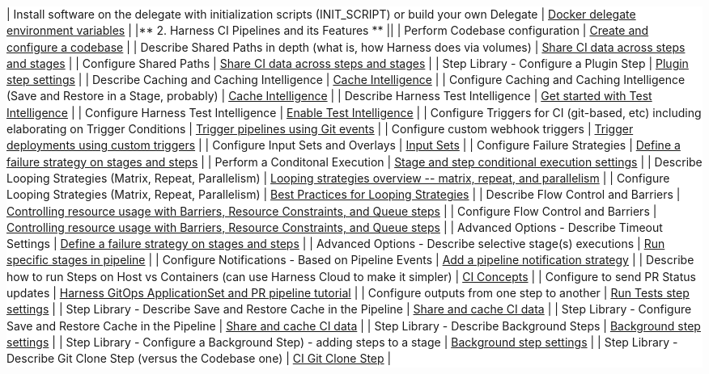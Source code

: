| Install software on the delegate with initialization scripts (INIT_SCRIPT) or build your own Delegate | [Docker delegate environment variables](https://developer.harness.io/docs/platform/delegates/delegate-reference/docker-delegate-environment-variables/) |
|** 2. Harness CI Pipelines and its Features **                                                                  ||
| Perform Codebase configuration | [Create and configure a codebase](https://developer.harness.io/docs/continuous-integration/use-ci/codebase-configuration/create-and-configure-a-codebase/) |
| Describe Shared Paths in depth (what is, how Harness does via volumes) | [Share CI data across steps and stages](https://developer.harness.io/docs/continuous-integration/use-ci/caching-ci-data/share-ci-data-across-steps-and-stages/) |
| Configure Shared Paths | [Share CI data across steps and stages](https://developer.harness.io/docs/continuous-integration/use-ci/caching-ci-data/share-ci-data-across-steps-and-stages/) |
| Step Library - Configure a Plugin Step | [Plugin step settings](https://developer.harness.io/docs/continuous-integration/ci-technical-reference/plugin-step-settings-reference/) |
| Describe Caching and Caching Intelligence | [Cache Intelligence](https://developer.harness.io/docs/continuous-integration/use-ci/caching-ci-data/cache-intelligence) |
| Configure Caching and Caching Intelligence (Save and Restore in a Stage, probably) | [Cache Intelligence](https://developer.harness.io/docs/continuous-integration/use-ci/caching-ci-data/cache-intelligence) |
| Describe Harness Test Intelligence | [Get started with Test Intelligence](https://developer.harness.io/docs/continuous-integration/ci-quickstarts/test-intelligence-concepts) |
| Configure Harness Test Intelligence | [Enable Test Intelligence](https://developer.harness.io/docs/continuous-integration/use-ci/set-up-test-intelligence/) |
| Configure Triggers for CI (git-based, etc) including elaborating on Trigger Conditions | [Trigger pipelines using Git events](https://developer.harness.io/docs/platform/triggers/trigger-pipelines-using-custom-payload-conditions/) |
| Configure custom webhook triggers | [Trigger deployments using custom triggers](https://developer.harness.io/docs/platform/Triggers/trigger-deployments-using-custom-triggers) |
| Configure Input Sets and Overlays | [Input Sets](https://developer.harness.io/docs/platform/Pipelines/input-sets) |
| Configure Failure Strategies | [Define a failure strategy on stages and steps](https://developer.harness.io/docs/platform/Pipelines/define-a-failure-strategy-on-stages-and-steps) |
| Perform a Conditonal Execution | [Stage and step conditional execution settings](https://developer.harness.io/docs/platform/Pipelines/w_pipeline-steps-reference/step-skip-condition-settings) |
| Describe Looping Strategies (Matrix, Repeat, Parallelism) | [Looping strategies overview -- matrix, repeat, and parallelism](https://developer.harness.io/docs/platform/Pipelines/looping-strategies-matrix-repeat-and-parallelism) |
| Configure Looping Strategies (Matrix, Repeat, Parallelism) | [Best Practices for Looping Strategies](https://developer.harness.io/docs/platform/Pipelines/best-practices-for-looping-strategies) |
| Describe Flow Control and Barriers | [Controlling resource usage with Barriers, Resource Constraints, and Queue steps](https://developer.harness.io/docs/continuous-delivery/x-platform-cd-features/cd-steps/flow-control/controlling-deployments-with-barriers-resource-constraints-and-queue-steps/) |
| Configure Flow Control and Barriers | [Controlling resource usage with Barriers, Resource Constraints, and Queue steps](https://developer.harness.io/docs/continuous-delivery/x-platform-cd-features/cd-steps/flow-control/controlling-deployments-with-barriers-resource-constraints-and-queue-steps/) |
| Advanced Options - Describe Timeout Settings | [Define a failure strategy on stages and steps](https://developer.harness.io/docs/platform/Pipelines/define-a-failure-strategy-on-stages-and-steps) |
| Advanced Options - Describe selective stage(s) executions | [Run specific stages in pipeline](https://developer.harness.io/docs/platform/Pipelines/run-specific-stage-in-pipeline) |
| Configure Notifications - Based on Pipeline Events | [Add a pipeline notification strategy](https://developer.harness.io/docs/continuous-delivery/cd-advanced/cd-notifications/notify-users-of-pipeline-events/) |
| Describe how to run Steps on Host vs Containers (can use Harness Cloud to make it simpler) | [CI Concepts](https://developer.harness.io/docs/continuous-integration/ci-quickstarts/ci-concepts) |
| Configure to send PR Status updates | [Harness GitOps ApplicationSet and PR pipeline tutorial](https://developer.harness.io/docs/continuous-delivery/gitops/harness-git-ops-application-set-tutorial/) |
| Configure outputs from one step to another | [Run Tests step settings](https://developer.harness.io/docs/continuous-integration/ci-technical-reference/configure-run-tests-step-settings/) |
| Step Library - Describe Save and Restore Cache in the Pipeline | [Share and cache CI data](https://developer.harness.io/docs/category/share-and-cache-ci-data) |
| Step Library - Configure Save and Restore Cache in the Pipeline | [Share and cache CI data](https://developer.harness.io/docs/category/share-and-cache-ci-data) |
| Step Library - Describe Background Steps | [Background step settings](https://developer.harness.io/docs/continuous-integration/ci-technical-reference/background-step-settings) |
| Step Library - Configure a Background Step) - adding steps to a stage | [Background step settings](https://developer.harness.io/docs/continuous-integration/ci-technical-reference/background-step-settings) |
| Step Library - Describe Git Clone Step (versus the Codebase one) | [CI Git Clone Step](https://developer.harness.io/docs/continuous-integration/ci-technical-reference/ci-git-clone-step/) |